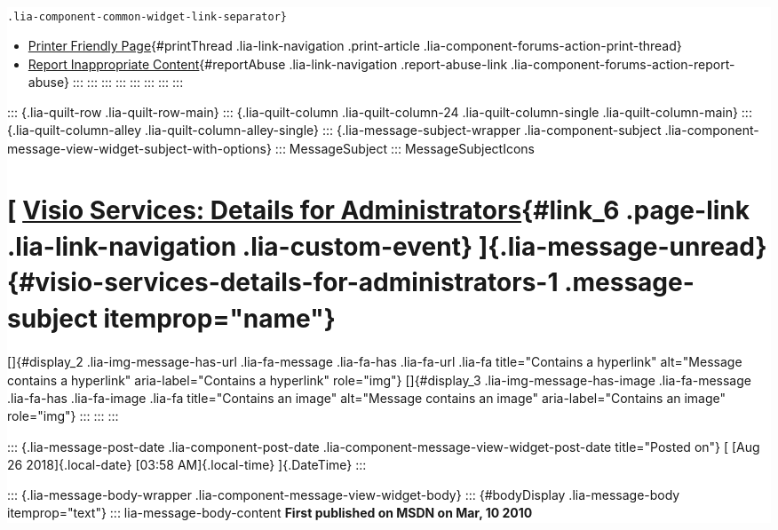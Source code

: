     .lia-component-common-widget-link-separator}
-   [Printer Friendly
    Page](/t5/blogs/blogarticleprintpage/blog-id/microsoft_365blog/article-id/2900){#printThread
    .lia-link-navigation .print-article
    .lia-component-forums-action-print-thread}
-   [Report Inappropriate
    Content](/t5/notifications/notifymoderatorpage/message-uid/237610){#reportAbuse
    .lia-link-navigation .report-abuse-link
    .lia-component-forums-action-report-abuse}
:::
:::
:::
:::
:::
:::
:::
:::

::: {.lia-quilt-row .lia-quilt-row-main}
::: {.lia-quilt-column .lia-quilt-column-24 .lia-quilt-column-single .lia-quilt-column-main}
::: {.lia-quilt-column-alley .lia-quilt-column-alley-single}
::: {.lia-message-subject-wrapper .lia-component-subject .lia-component-message-view-widget-subject-with-options}
::: MessageSubject
::: MessageSubjectIcons
# [ [Visio Services: Details for Administrators](/t5/microsoft-365-blog/visio-services-details-for-administrators/ba-p/237610){#link_6 .page-link .lia-link-navigation .lia-custom-event} ]{.lia-message-unread} {#visio-services-details-for-administrators-1 .message-subject itemprop="name"}

[]{#display_2 .lia-img-message-has-url .lia-fa-message .lia-fa-has
.lia-fa-url .lia-fa title="Contains a hyperlink"
alt="Message contains a hyperlink" aria-label="Contains a hyperlink"
role="img"} []{#display_3 .lia-img-message-has-image .lia-fa-message
.lia-fa-has .lia-fa-image .lia-fa title="Contains an image"
alt="Message contains an image" aria-label="Contains an image"
role="img"}
:::
:::
:::

::: {.lia-message-post-date .lia-component-post-date .lia-component-message-view-widget-post-date title="Posted on"}
[ [‎Aug 26 2018]{.local-date} [03:58 AM]{.local-time} ]{.DateTime}
:::

::: {.lia-message-body-wrapper .lia-component-message-view-widget-body}
::: {#bodyDisplay .lia-message-body itemprop="text"}
::: lia-message-body-content
**First published on MSDN on Mar, 10 2010**
